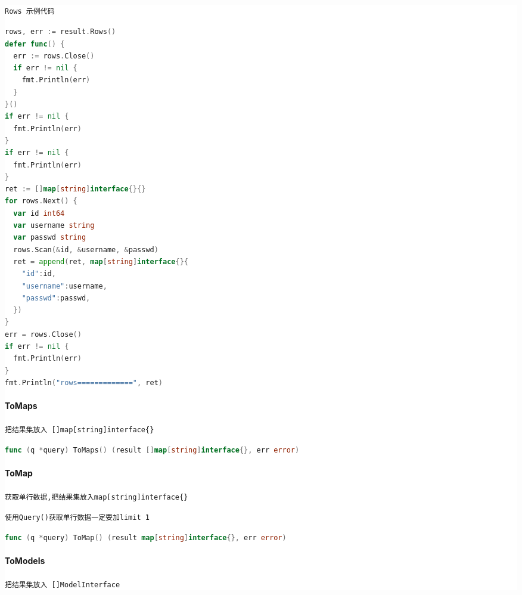 `Rows 示例代码`

```go
rows, err := result.Rows()
defer func() {
  err := rows.Close()
  if err != nil {
    fmt.Println(err)
  }
}()
if err != nil {
  fmt.Println(err)
}
if err != nil {
  fmt.Println(err)
}
ret := []map[string]interface{}{}
for rows.Next() {
  var id int64
  var username string
  var passwd string
  rows.Scan(&id, &username, &passwd)
  ret = append(ret, map[string]interface{}{
    "id":id,
    "username":username,
    "passwd":passwd,
  })
}
err = rows.Close()
if err != nil {
  fmt.Println(err)
}
fmt.Println("rows=============", ret)
```

#### ToMaps 

`把结果集放入 []map[string]interface{}`

```go
func (q *query) ToMaps() (result []map[string]interface{}, err error)
```

#### ToMap 

`获取单行数据,把结果集放入map[string]interface{}`

`使用Query()获取单行数据一定要加limit 1`

```go
func (q *query) ToMap() (result map[string]interface{}, err error)
```

#### ToModels 

`把结果集放入 []ModelInterface`

